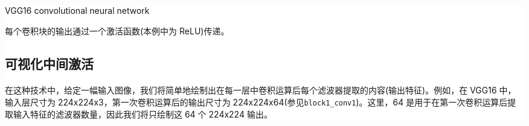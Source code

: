 VGG16 convolutional neural network

每个卷积块的输出通过一个激活函数(本例中为 ReLU)传递。

## 可视化中间激活

在这种技术中，给定一幅输入图像，我们将简单地绘制出在每一层中卷积运算后每个滤波器提取的内容(输出特征)。例如，在 VGG16 中，输入层尺寸为 224x224x3，第一次卷积运算后的输出尺寸为 224x224x64(参见`block1_conv1`)。这里，64 是用于在第一次卷积运算后提取输入特征的滤波器数量，因此我们将只绘制这 64 个 224x224 输出。

